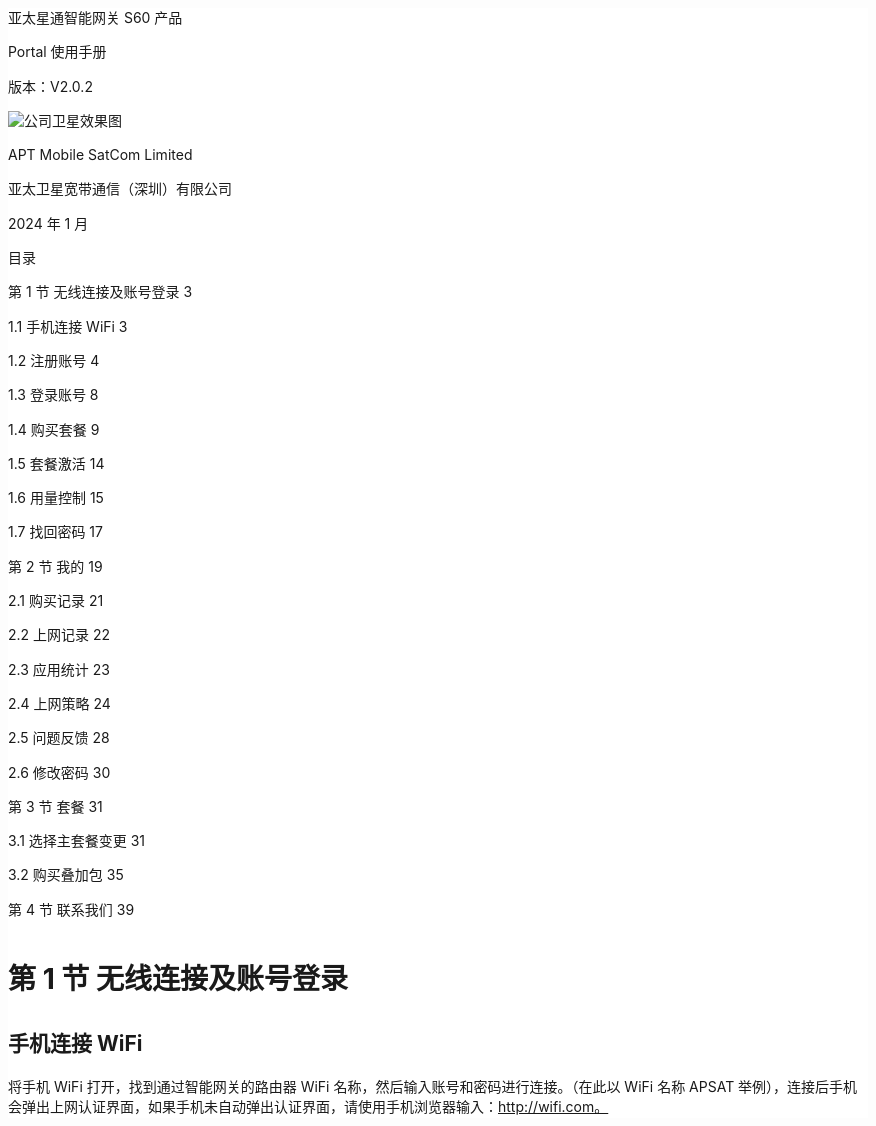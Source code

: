 亚太星通智能网关 S60 产品

Portal 使用手册

版本：V2\.0\.2

![公司卫星效果图](/content/crew/imgs/p-1.png)

APT Mobile SatCom Limited

亚太卫星宽带通信（深圳）有限公司

2024 年 1 月

目录

第 1 节 无线连接及账号登录 3

1\.1 手机连接 WiFi 3

1\.2 注册账号 4

1\.3 登录账号 8

1\.4 购买套餐 9

1\.5 套餐激活 14

1\.6 用量控制 15

1\.7 找回密码 17

第 2 节 我的 19

2\.1 购买记录 21

2\.2 上网记录 22

2\.3 应用统计 23

2\.4 上网策略 24

2\.5 问题反馈 28

2\.6 修改密码 30

第 3 节 套餐 31

3\.1 选择主套餐变更 31

3\.2 购买叠加包 35

第 4 节 联系我们 39

# 第 1 节 无线连接及账号登录

## 手机连接 WiFi

将手机 WiFi 打开，找到通过智能网关的路由器 WiFi 名称，然后输入账号和密码进行连接。（在此以 WiFi 名称 APSAT 举例），连接后手机会弹出上网认证界面，如果手机未自动弹出认证界面，请使用手机浏览器输入：[http://wifi\.com。](http://wifi.com。)
